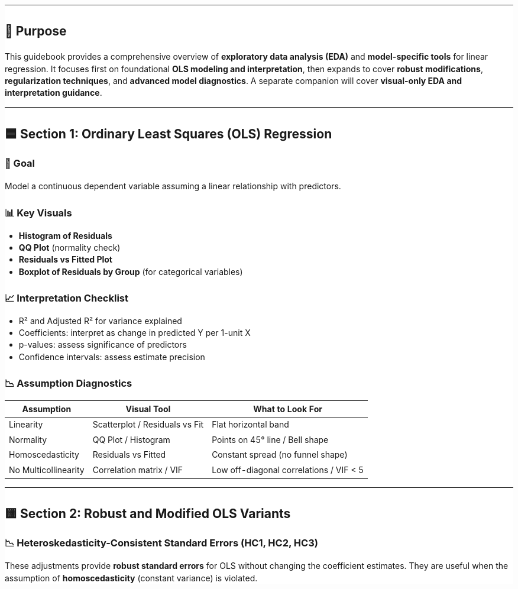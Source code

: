 ___

## 🎯 Purpose
This guidebook provides a comprehensive overview of **exploratory data analysis (EDA)** and **model-specific tools** for linear regression. It focuses first on foundational **OLS modeling and interpretation**, then expands to cover **robust modifications**, **regularization techniques**, and **advanced model diagnostics**. A separate companion will cover **visual-only EDA and interpretation guidance**.

---

## 🟦 Section 1: Ordinary Least Squares (OLS) Regression

### 📌 Goal
Model a continuous dependent variable assuming a linear relationship with predictors.

### 📊 Key Visuals
- **Histogram of Residuals**
- **QQ Plot** (normality check)
- **Residuals vs Fitted Plot**
- **Boxplot of Residuals by Group** (for categorical variables)

### 📈 Interpretation Checklist
- R² and Adjusted R² for variance explained
- Coefficients: interpret as change in predicted Y per 1-unit X
- p-values: assess significance of predictors
- Confidence intervals: assess estimate precision

### 📉 Assumption Diagnostics
| Assumption         | Visual Tool                      | What to Look For                            |
|--------------------|----------------------------------|---------------------------------------------|
| Linearity          | Scatterplot / Residuals vs Fit   | Flat horizontal band                        |
| Normality          | QQ Plot / Histogram              | Points on 45° line / Bell shape             |
| Homoscedasticity   | Residuals vs Fitted              | Constant spread (no funnel shape)           |
| No Multicollinearity | Correlation matrix / VIF       | Low off-diagonal correlations / VIF < 5     |

---

## 🟨 Section 2: Robust and Modified OLS Variants

### 📉 Heteroskedasticity-Consistent Standard Errors (HC1, HC2, HC3)

These adjustments provide **robust standard errors** for OLS without changing the coefficient estimates. They are useful when the assumption of **homoscedasticity** (constant variance) is violated.
